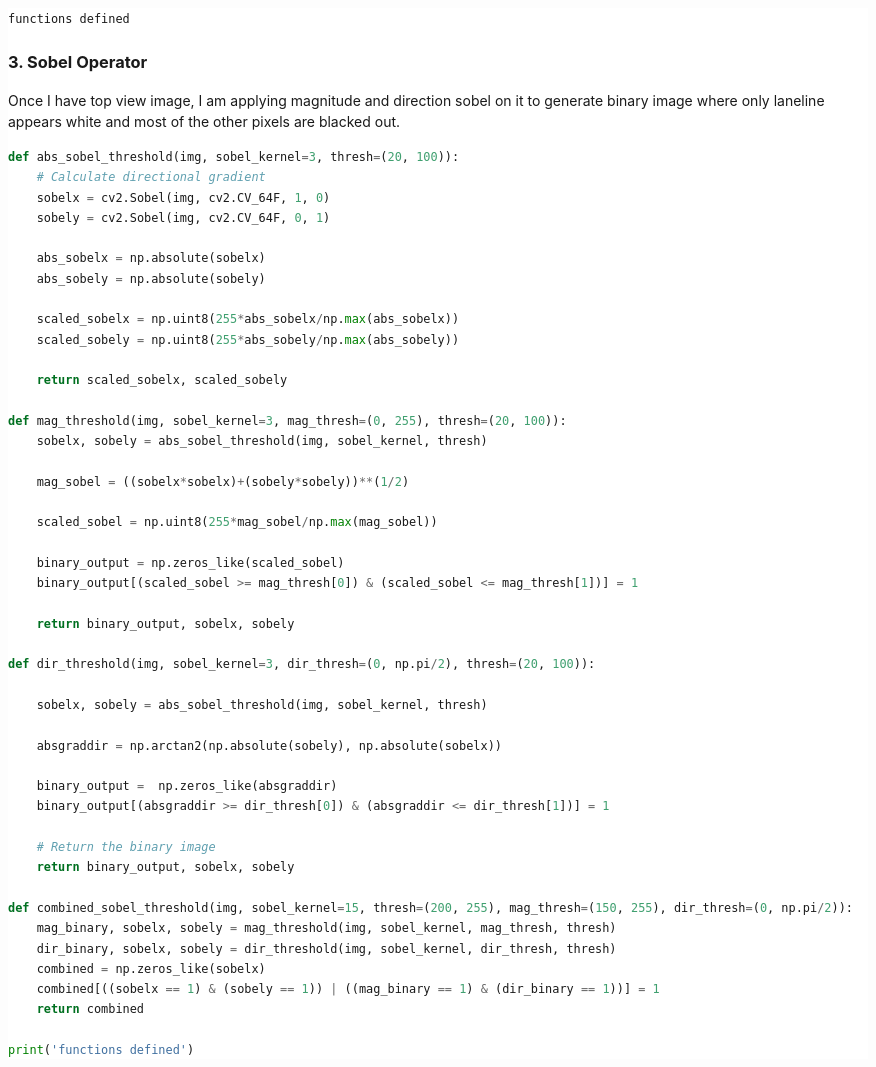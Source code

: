     functions defined
    

### 3. Sobel Operator

Once I have top view image, I am applying magnitude and direction sobel on it to generate binary image where only laneline appears white and most of the other pixels are blacked out.


```python
def abs_sobel_threshold(img, sobel_kernel=3, thresh=(20, 100)):
    # Calculate directional gradient
    sobelx = cv2.Sobel(img, cv2.CV_64F, 1, 0)
    sobely = cv2.Sobel(img, cv2.CV_64F, 0, 1)
    
    abs_sobelx = np.absolute(sobelx)
    abs_sobely = np.absolute(sobely)
    
    scaled_sobelx = np.uint8(255*abs_sobelx/np.max(abs_sobelx))
    scaled_sobely = np.uint8(255*abs_sobely/np.max(abs_sobely))
    
    return scaled_sobelx, scaled_sobely

def mag_threshold(img, sobel_kernel=3, mag_thresh=(0, 255), thresh=(20, 100)):
    sobelx, sobely = abs_sobel_threshold(img, sobel_kernel, thresh)
    
    mag_sobel = ((sobelx*sobelx)+(sobely*sobely))**(1/2)
    
    scaled_sobel = np.uint8(255*mag_sobel/np.max(mag_sobel))
    
    binary_output = np.zeros_like(scaled_sobel)
    binary_output[(scaled_sobel >= mag_thresh[0]) & (scaled_sobel <= mag_thresh[1])] = 1
    
    return binary_output, sobelx, sobely

def dir_threshold(img, sobel_kernel=3, dir_thresh=(0, np.pi/2), thresh=(20, 100)):
    
    sobelx, sobely = abs_sobel_threshold(img, sobel_kernel, thresh)
    
    absgraddir = np.arctan2(np.absolute(sobely), np.absolute(sobelx))
    
    binary_output =  np.zeros_like(absgraddir)
    binary_output[(absgraddir >= dir_thresh[0]) & (absgraddir <= dir_thresh[1])] = 1

    # Return the binary image
    return binary_output, sobelx, sobely

def combined_sobel_threshold(img, sobel_kernel=15, thresh=(200, 255), mag_thresh=(150, 255), dir_thresh=(0, np.pi/2)):
    mag_binary, sobelx, sobely = mag_threshold(img, sobel_kernel, mag_thresh, thresh)
    dir_binary, sobelx, sobely = dir_threshold(img, sobel_kernel, dir_thresh, thresh)
    combined = np.zeros_like(sobelx)
    combined[((sobelx == 1) & (sobely == 1)) | ((mag_binary == 1) & (dir_binary == 1))] = 1
    return combined

print('functions defined')
```
